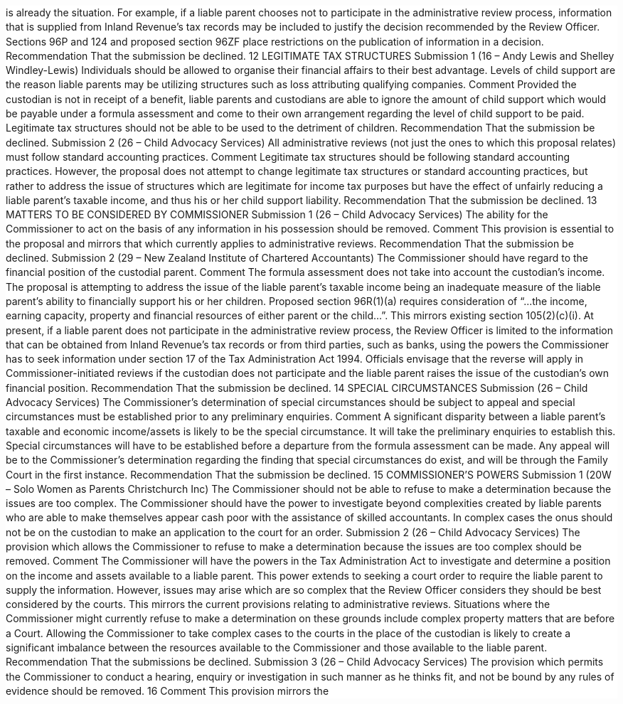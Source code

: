 is already the situation. For example, if a liable parent chooses not to participate in the administrative review process, information that is supplied from Inland Revenue’s tax records may be included to justify the decision recommended by the Review Officer. Sections 96P and 124 and proposed section 96ZF place restrictions on the publication of information in a decision. Recommendation That the submission be declined. 12 LEGITIMATE TAX STRUCTURES Submission 1 (16 – Andy Lewis and Shelley Windley-Lewis) Individuals should be allowed to organise their financial affairs to their best advantage. Levels of child support are the reason liable parents may be utilizing structures such as loss attributing qualifying companies. Comment Provided the custodian is not in receipt of a benefit, liable parents and custodians are able to ignore the amount of child support which would be payable under a formula assessment and come to their own arrangement regarding the level of child support to be paid. Legitimate tax structures should not be able to be used to the detriment of children. Recommendation That the submission be declined. Submission 2 (26 – Child Advocacy Services) All administrative reviews (not just the ones to which this proposal relates) must follow standard accounting practices. Comment Legitimate tax structures should be following standard accounting practices. However, the proposal does not attempt to change legitimate tax structures or standard accounting practices, but rather to address the issue of structures which are legitimate for income tax purposes but have the effect of unfairly reducing a liable parent’s taxable income, and thus his or her child support liability. Recommendation That the submission be declined. 13 MATTERS TO BE CONSIDERED BY COMMISSIONER Submission 1 (26 – Child Advocacy Services) The ability for the Commissioner to act on the basis of any information in his possession should be removed. Comment This provision is essential to the proposal and mirrors that which currently applies to administrative reviews. Recommendation That the submission be declined. Submission 2 (29 – New Zealand Institute of Chartered Accountants) The Commissioner should have regard to the financial position of the custodial parent. Comment The formula assessment does not take into account the custodian’s income. The proposal is attempting to address the issue of the liable parent’s taxable income being an inadequate measure of the liable parent’s ability to financially support his or her children. Proposed section 96R(1)(a) requires consideration of “...the income, earning capacity, property and financial resources of either parent or the child...”. This mirrors existing section 105(2)(c)(i). At present, if a liable parent does not participate in the administrative review process, the Review Officer is limited to the information that can be obtained from Inland Revenue’s tax records or from third parties, such as banks, using the powers the Commissioner has to seek information under section 17 of the Tax Administration Act 1994. Officials envisage that the reverse will apply in Commissioner-initiated reviews if the custodian does not participate and the liable parent raises the issue of the custodian’s own financial position. Recommendation That the submission be declined. 14 SPECIAL CIRCUMSTANCES Submission (26 – Child Advocacy Services) The Commissioner’s determination of special circumstances should be subject to appeal and special circumstances must be established prior to any preliminary enquiries. Comment A significant disparity between a liable parent’s taxable and economic income/assets is likely to be the special circumstance. It will take the preliminary enquiries to establish this. Special circumstances will have to be established before a departure from the formula assessment can be made. Any appeal will be to the Commissioner’s determination regarding the finding that special circumstances do exist, and will be through the Family Court in the first instance. Recommendation That the submission be declined. 15 COMMISSIONER’S POWERS Submission 1 (20W – Solo Women as Parents Christchurch Inc) The Commissioner should not be able to refuse to make a determination because the issues are too complex. The Commissioner should have the power to investigate beyond complexities created by liable parents who are able to make themselves appear cash poor with the assistance of skilled accountants. In complex cases the onus should not be on the custodian to make an application to the court for an order. Submission 2 (26 – Child Advocacy Services) The provision which allows the Commissioner to refuse to make a determination because the issues are too complex should be removed. Comment The Commissioner will have the powers in the Tax Administration Act to investigate and determine a position on the income and assets available to a liable parent. This power extends to seeking a court order to require the liable parent to supply the information. However, issues may arise which are so complex that the Review Officer considers they should be best considered by the courts. This mirrors the current provisions relating to administrative reviews. Situations where the Commissioner might currently refuse to make a determination on these grounds include complex property matters that are before a Court. Allowing the Commissioner to take complex cases to the courts in the place of the custodian is likely to create a significant imbalance between the resources available to the Commissioner and those available to the liable parent. Recommendation That the submissions be declined. Submission 3 (26 – Child Advocacy Services) The provision which permits the Commissioner to conduct a hearing, enquiry or investigation in such manner as he thinks fit, and not be bound by any rules of evidence should be removed. 16 Comment This provision mirrors the